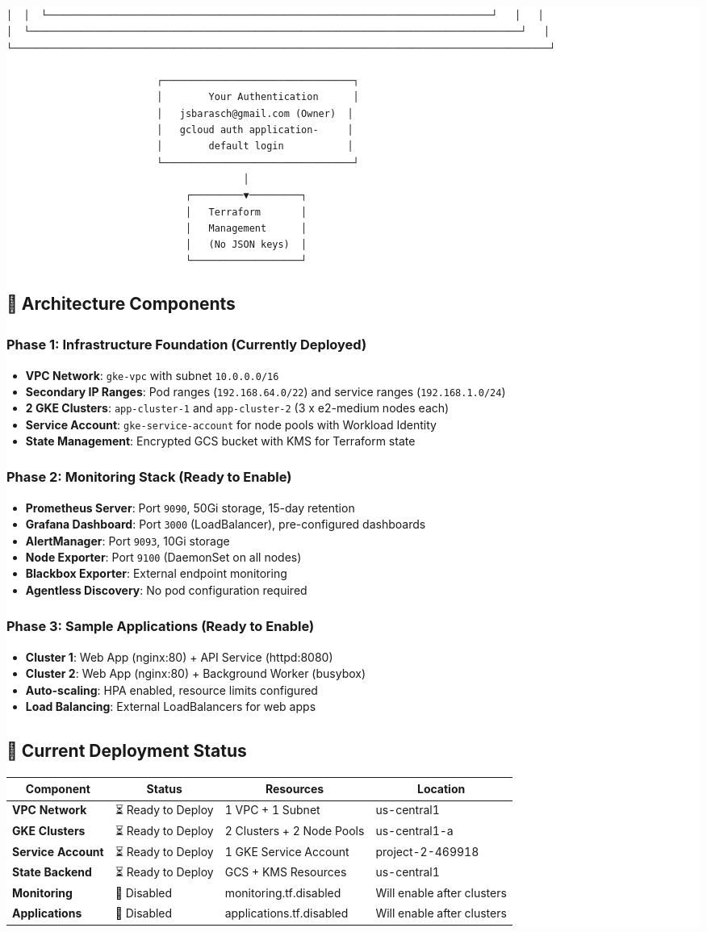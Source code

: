 ```
│  │  └─────────────────────────────────────────────────────────────────────────────┘   │   │
│  └─────────────────────────────────────────────────────────────────────────────────────┘   │
└─────────────────────────────────────────────────────────────────────────────────────────────┘

                          ┌─────────────────────────────────┐
                          │        Your Authentication      │
                          │   jsbarasch@gmail.com (Owner)  │
                          │   gcloud auth application-     │
                          │        default login           │
                          └─────────────────────────────────┘
                                         │
                               ┌─────────▼─────────┐
                               │   Terraform       │
                               │   Management      │
                               │   (No JSON keys)  │
                               └───────────────────┘

```

## 🎯 Architecture Components

### **Phase 1: Infrastructure Foundation (Currently Deployed)**
- **VPC Network**: `gke-vpc` with subnet `10.0.0.0/16` 
- **Secondary IP Ranges**: Pod ranges (`192.168.64.0/22`) and service ranges (`192.168.1.0/24`)
- **2 GKE Clusters**: `app-cluster-1` and `app-cluster-2` (3 x e2-medium nodes each)
- **Service Account**: `gke-service-account` for node pools with Workload Identity
- **State Management**: Encrypted GCS bucket with KMS for Terraform state

### **Phase 2: Monitoring Stack (Ready to Enable)** 
- **Prometheus Server**: Port `9090`, 50Gi storage, 15-day retention
- **Grafana Dashboard**: Port `3000` (LoadBalancer), pre-configured dashboards
- **AlertManager**: Port `9093`, 10Gi storage
- **Node Exporter**: Port `9100` (DaemonSet on all nodes)
- **Blackbox Exporter**: External endpoint monitoring
- **Agentless Discovery**: No pod configuration required

### **Phase 3: Sample Applications (Ready to Enable)**
- **Cluster 1**: Web App (nginx:80) + API Service (httpd:8080)
- **Cluster 2**: Web App (nginx:80) + Background Worker (busybox)
- **Auto-scaling**: HPA enabled, resource limits configured
- **Load Balancing**: External LoadBalancers for web apps

## 🚀 Current Deployment Status

| Component | Status | Resources | Location |
|-----------|--------|-----------|----------|
| **VPC Network** | ⏳ Ready to Deploy | 1 VPC + 1 Subnet | us-central1 |
| **GKE Clusters** | ⏳ Ready to Deploy | 2 Clusters + 2 Node Pools | us-central1-a |
| **Service Account** | ⏳ Ready to Deploy | 1 GKE Service Account | project-2-469918 |
| **State Backend** | ⏳ Ready to Deploy | GCS + KMS Resources | us-central1 |
| **Monitoring** | 🔄 Disabled | monitoring.tf.disabled | Will enable after clusters |
| **Applications** | 🔄 Disabled | applications.tf.disabled | Will enable after clusters |
